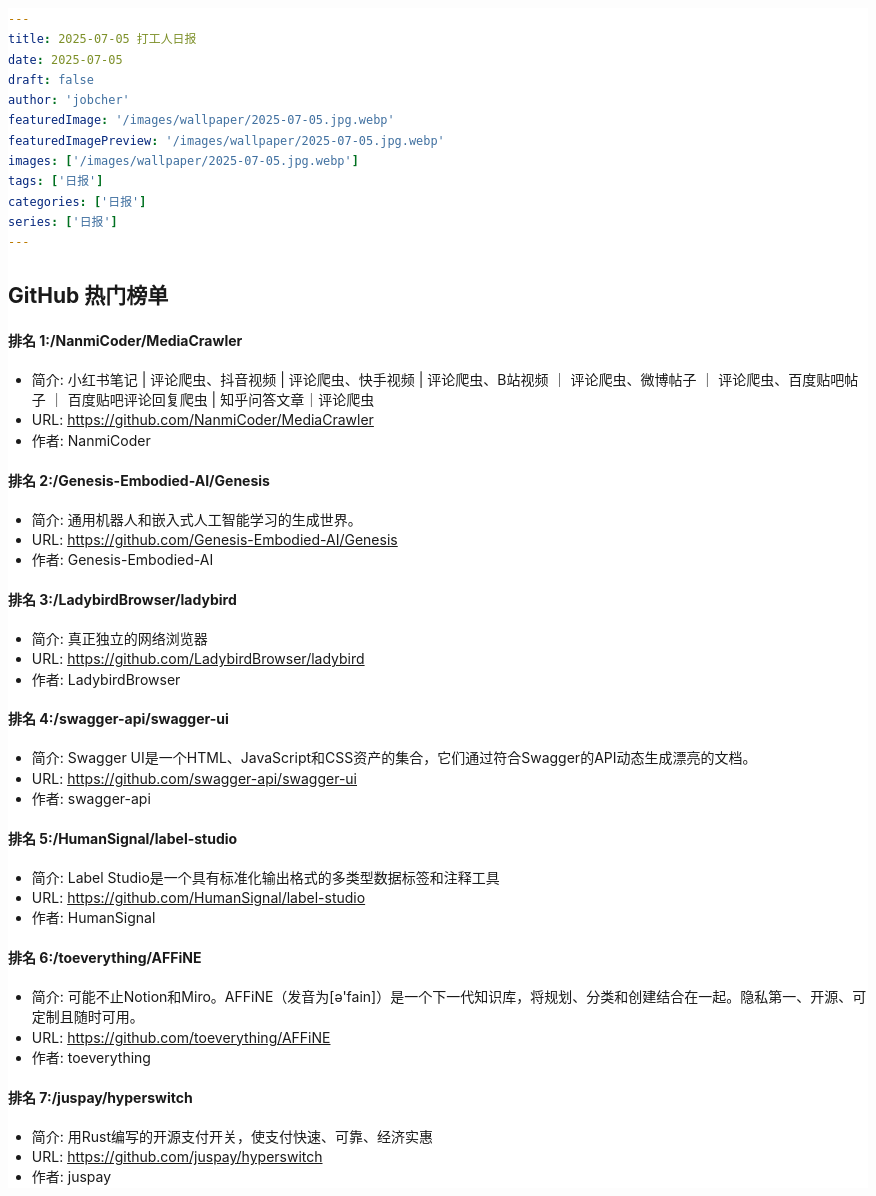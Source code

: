 ```yaml
---
title: 2025-07-05 打工人日报
date: 2025-07-05
draft: false
author: 'jobcher'
featuredImage: '/images/wallpaper/2025-07-05.jpg.webp'
featuredImagePreview: '/images/wallpaper/2025-07-05.jpg.webp'
images: ['/images/wallpaper/2025-07-05.jpg.webp']
tags: ['日报']
categories: ['日报']
series: ['日报']
---
```


## GitHub 热门榜单

#### 排名 1:/NanmiCoder/MediaCrawler
- 简介: 小红书笔记 | 评论爬虫、抖音视频 | 评论爬虫、快手视频 | 评论爬虫、B站视频 ｜ 评论爬虫、微博帖子 ｜ 评论爬虫、百度贴吧帖子 ｜ 百度贴吧评论回复爬虫 | 知乎问答文章｜评论爬虫
- URL: https://github.com/NanmiCoder/MediaCrawler
- 作者: NanmiCoder 

#### 排名 2:/Genesis-Embodied-AI/Genesis
- 简介: 通用机器人和嵌入式人工智能学习的生成世界。
- URL: https://github.com/Genesis-Embodied-AI/Genesis
- 作者: Genesis-Embodied-AI 

#### 排名 3:/LadybirdBrowser/ladybird
- 简介: 真正独立的网络浏览器
- URL: https://github.com/LadybirdBrowser/ladybird
- 作者: LadybirdBrowser 

#### 排名 4:/swagger-api/swagger-ui
- 简介: Swagger UI是一个HTML、JavaScript和CSS资产的集合，它们通过符合Swagger的API动态生成漂亮的文档。
- URL: https://github.com/swagger-api/swagger-ui
- 作者: swagger-api 

#### 排名 5:/HumanSignal/label-studio
- 简介: Label Studio是一个具有标准化输出格式的多类型数据标签和注释工具
- URL: https://github.com/HumanSignal/label-studio
- 作者: HumanSignal 

#### 排名 6:/toeverything/AFFiNE
- 简介: 可能不止Notion和Miro。AFFiNE（发音为[ə'fain]）是一个下一代知识库，将规划、分类和创建结合在一起。隐私第一、开源、可定制且随时可用。
- URL: https://github.com/toeverything/AFFiNE
- 作者: toeverything 

#### 排名 7:/juspay/hyperswitch
- 简介: 用Rust编写的开源支付开关，使支付快速、可靠、经济实惠
- URL: https://github.com/juspay/hyperswitch
- 作者: juspay 
